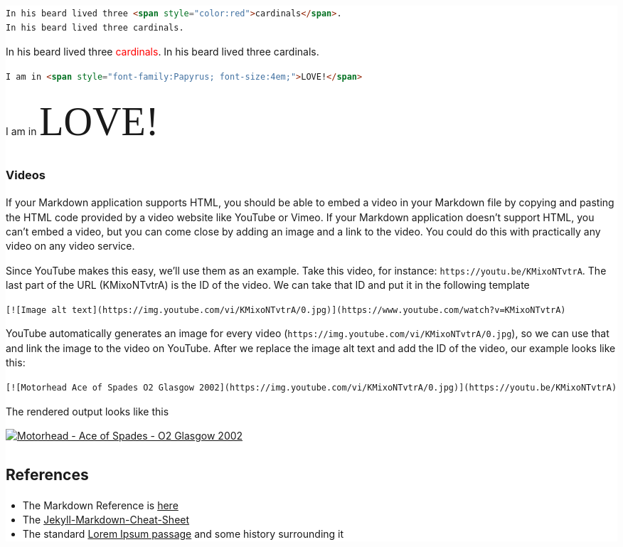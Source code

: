 ~~~html
In his beard lived three <span style="color:red">cardinals</span>.
In his beard lived three cardinals.
~~~

In his beard lived three <span style="color:red">cardinals</span>.
In his beard lived three cardinals.

~~~html
I am in <span style="font-family:Papyrus; font-size:4em;">LOVE!</span>
~~~

I am in <span style="font-family:Papyrus; font-size:4em;">LOVE!</span>

### Videos

If your Markdown application supports HTML, you should be able to embed a video in your Markdown file by copying and pasting the HTML code provided by a video website like YouTube or Vimeo. If your Markdown application doesn’t support HTML, you can’t embed a video, but you can come close by adding an image and a link to the video. You could do this with practically any video on any video service.

Since YouTube makes this easy, we’ll use them as an example. Take this video, for instance: ``https://youtu.be/KMixoNTvtrA``. The last part of the URL (KMixoNTvtrA) is the ID of the video. We can take that ID and put it in the following template

~~~html
[![Image alt text](https://img.youtube.com/vi/KMixoNTvtrA/0.jpg)](https://www.youtube.com/watch?v=KMixoNTvtrA)
~~~

YouTube automatically generates an image for every video (``https://img.youtube.com/vi/KMixoNTvtrA/0.jpg``), so we can use that and link the image to the video on YouTube. After we replace the image alt text and add the ID of the video, our example looks like this:

~~~html
[![Motorhead Ace of Spades O2 Glasgow 2002](https://img.youtube.com/vi/KMixoNTvtrA/0.jpg)](https://youtu.be/KMixoNTvtrA)
~~~

The rendered output looks like this

[![Motorhead - Ace of Spades - O2 Glasgow 2002](https://img.youtube.com/vi/KMixoNTvtrA/0.jpg)](https://youtu.be/KMixoNTvtrA)

## References

* The Markdown Reference is [here](https://www.markdownguide.org/cheat-sheet/)
* The [Jekyll-Markdown-Cheat-Sheet](https://itopaloglu83.github.io/Jekyll-Markdown-Cheat-Sheet/)
* The standard [Lorem Ipsum passage](https://www.lipsum.com/) and some history surrounding it
